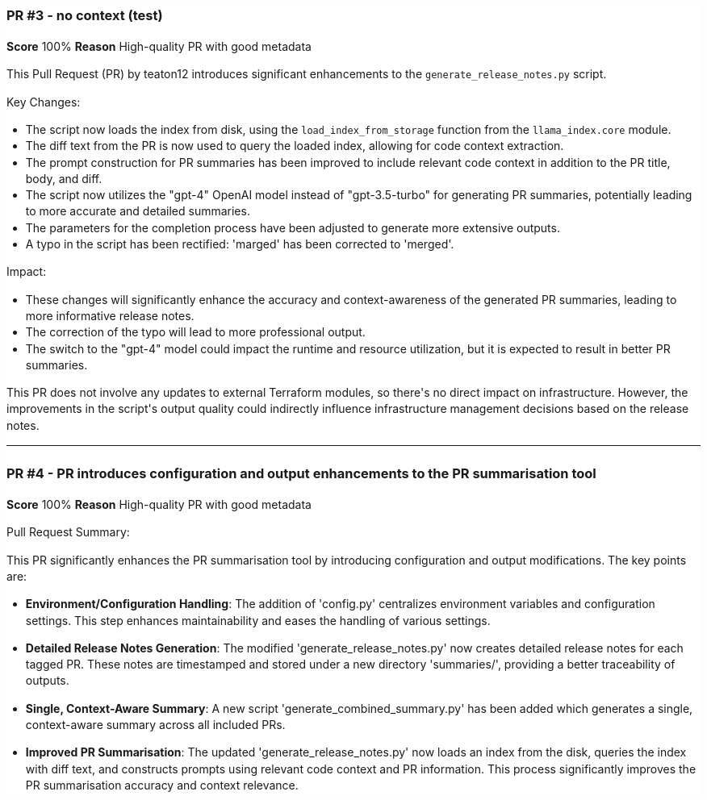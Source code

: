 
### PR #3 - no context (test)
**Score** 100%
**Reason** High-quality PR with good metadata

This Pull Request (PR) by teaton12 introduces significant enhancements to the `generate_release_notes.py` script. 

Key Changes:
- The script now loads the index from disk, using the `load_index_from_storage` function from the `llama_index.core` module.
- The diff text from the PR is now used to query the loaded index, allowing for code context extraction.
- The prompt construction for PR summaries has been improved to include relevant code context in addition to the PR title, body, and diff.
- The script now utilizes the "gpt-4" OpenAI model instead of "gpt-3.5-turbo" for generating PR summaries, potentially leading to more accurate and detailed summaries.
- The parameters for the completion process have been adjusted to generate more extensive outputs.
- A typo in the script has been rectified: 'marged' has been corrected to 'merged'.

Impact:
- These changes will significantly enhance the accuracy and context-awareness of the generated PR summaries, leading to more informative release notes.
- The correction of the typo will lead to more professional output.
- The switch to the "gpt-4" model could impact the runtime and resource utilization, but it is expected to result in better PR summaries.

This PR does not involve any updates to external Terraform modules, so there's no direct impact on infrastructure. However, the improvements in the script's output quality could indirectly influence infrastructure management decisions based on the release notes.

---

### PR #4 - PR introduces configuration and output enhancements to the PR summarisation tool
**Score** 100%
**Reason** High-quality PR with good metadata

Pull Request Summary:

This PR significantly enhances the PR summarisation tool by introducing configuration and output modifications. The key points are:

- **Environment/Configuration Handling**: The addition of 'config.py' centralizes environment variables and configuration settings. This step enhances maintainability and eases the handling of various settings.

- **Detailed Release Notes Generation**: The modified 'generate_release_notes.py' now creates detailed release notes for each tagged PR. These notes are timestamped and stored under a new directory 'summaries/', providing a better traceability of outputs.

- **Single, Context-Aware Summary**: A new script 'generate_combined_summary.py' has been added which generates a single, context-aware summary across all included PRs.

- **Improved PR Summarisation**: The updated 'generate_release_notes.py' now loads an index from the disk, queries the index with diff text, and constructs prompts using relevant code context and PR information. This process significantly improves the PR summarisation accuracy and context relevance.
